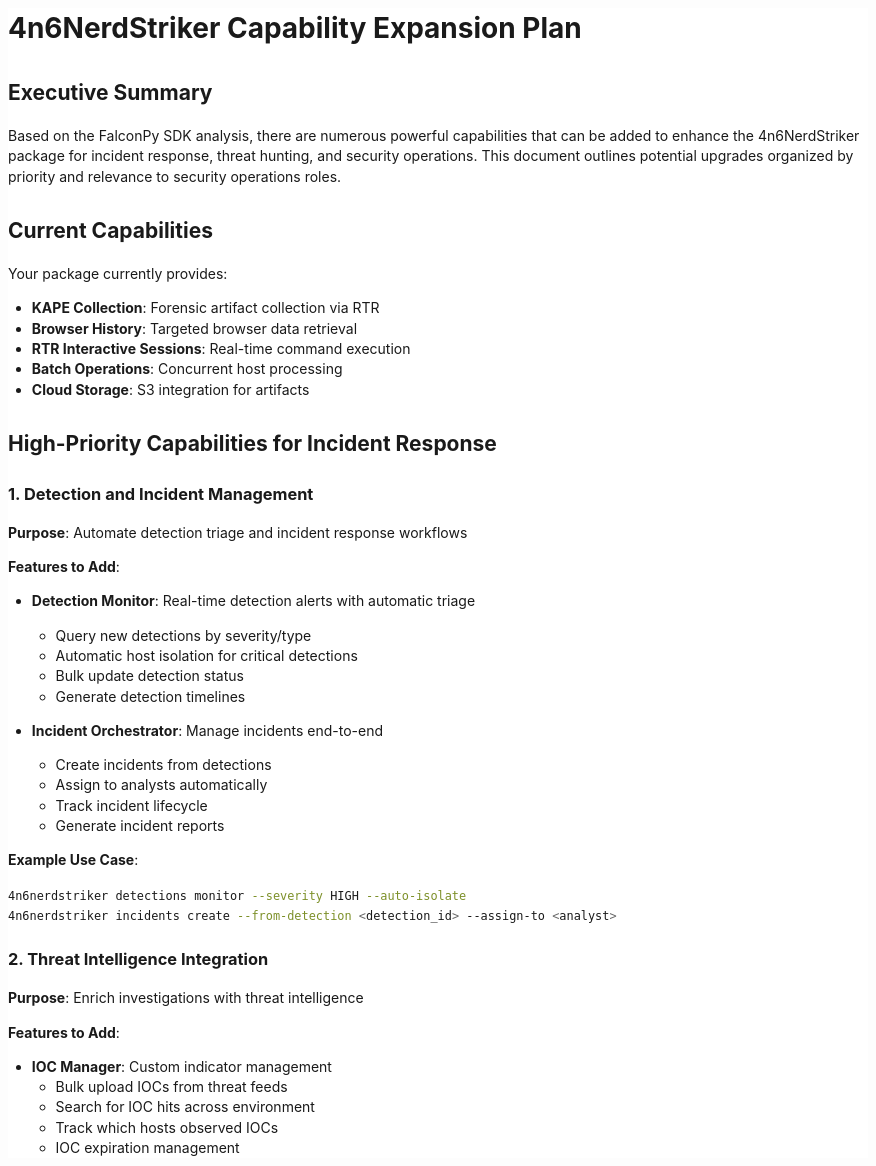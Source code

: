 # 4n6NerdStriker Capability Expansion Plan

## Executive Summary

Based on the FalconPy SDK analysis, there are numerous powerful capabilities that can be added to enhance the 4n6NerdStriker package for incident response, threat hunting, and security operations. This document outlines potential upgrades organized by priority and relevance to security operations roles.

## Current Capabilities

Your package currently provides:
- **KAPE Collection**: Forensic artifact collection via RTR
- **Browser History**: Targeted browser data retrieval
- **RTR Interactive Sessions**: Real-time command execution
- **Batch Operations**: Concurrent host processing
- **Cloud Storage**: S3 integration for artifacts

## High-Priority Capabilities for Incident Response

### 1. Detection and Incident Management
**Purpose**: Automate detection triage and incident response workflows

**Features to Add**:
- **Detection Monitor**: Real-time detection alerts with automatic triage
  - Query new detections by severity/type
  - Automatic host isolation for critical detections
  - Bulk update detection status
  - Generate detection timelines
  
- **Incident Orchestrator**: Manage incidents end-to-end
  - Create incidents from detections
  - Assign to analysts automatically
  - Track incident lifecycle
  - Generate incident reports

**Example Use Case**: 
```bash
4n6nerdstriker detections monitor --severity HIGH --auto-isolate
4n6nerdstriker incidents create --from-detection <detection_id> --assign-to <analyst>
```

### 2. Threat Intelligence Integration
**Purpose**: Enrich investigations with threat intelligence

**Features to Add**:
- **IOC Manager**: Custom indicator management
  - Bulk upload IOCs from threat feeds
  - Search for IOC hits across environment
  - Track which hosts observed IOCs
  - IOC expiration management
